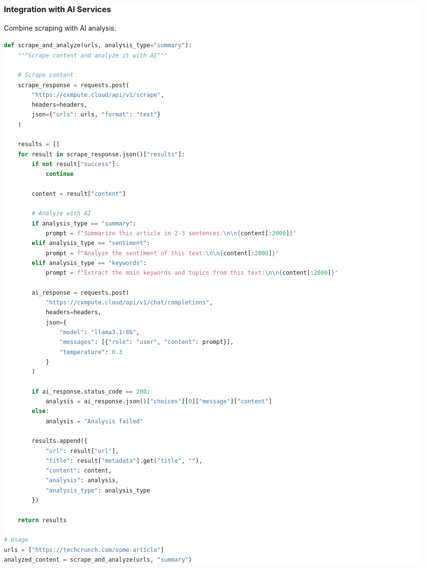 ### Integration with AI Services

Combine scraping with AI analysis:

```python
def scrape_and_analyze(urls, analysis_type="summary"):
    """Scrape content and analyze it with AI"""
    
    # Scrape content
    scrape_response = requests.post(
        "https://cxmpute.cloud/api/v1/scrape",
        headers=headers,
        json={"urls": urls, "format": "text"}
    )
    
    results = []
    for result in scrape_response.json()["results"]:
        if not result["success"]:
            continue
            
        content = result["content"]
        
        # Analyze with AI
        if analysis_type == "summary":
            prompt = f"Summarize this article in 2-3 sentences:\n\n{content[:2000]}"
        elif analysis_type == "sentiment":
            prompt = f"Analyze the sentiment of this text:\n\n{content[:2000]}"
        elif analysis_type == "keywords":
            prompt = f"Extract the main keywords and topics from this text:\n\n{content[:2000]}"
        
        ai_response = requests.post(
            "https://cxmpute.cloud/api/v1/chat/completions",
            headers=headers,
            json={
                "model": "llama3.1:8b",
                "messages": [{"role": "user", "content": prompt}],
                "temperature": 0.3
            }
        )
        
        if ai_response.status_code == 200:
            analysis = ai_response.json()["choices"][0]["message"]["content"]
        else:
            analysis = "Analysis failed"
        
        results.append({
            "url": result["url"],
            "title": result["metadata"].get("title", ""),
            "content": content,
            "analysis": analysis,
            "analysis_type": analysis_type
        })
    
    return results

# Usage
urls = ["https://techcrunch.com/some-article"]
analyzed_content = scrape_and_analyze(urls, "summary")
```
